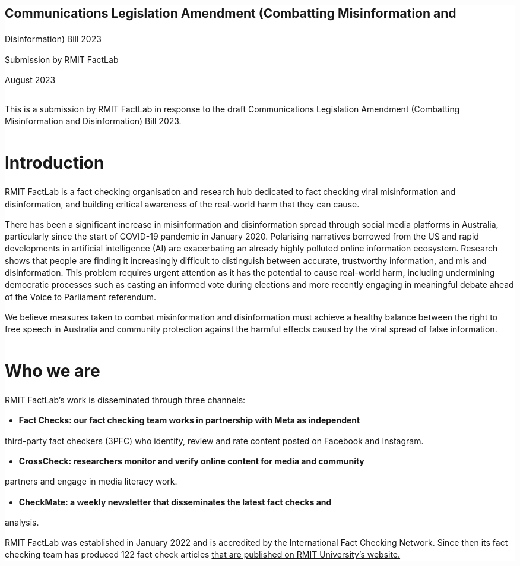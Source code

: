 ## Communications Legislation Amendment (Combatting Misinformation and
 Disinformation) Bill 2023

 Submission by RMIT FactLab

 August 2023


-----

This is a submission by RMIT FactLab in response to the draft Communications Legislation
Amendment (Combatting Misinformation and Disinformation) Bill 2023.

# Introduction
RMIT FactLab is a fact checking organisation and research hub dedicated to fact checking
viral misinformation and disinformation, and building critical awareness of the real-world
harm that they can cause.

There has been a significant increase in misinformation and disinformation spread through
social media platforms in Australia, particularly since the start of COVID-19 pandemic in
January 2020. Polarising narratives borrowed from the US and rapid developments in
artificial intelligence (AI) are exacerbating an already highly polluted online information
ecosystem. Research shows that people are finding it increasingly difficult to distinguish
between accurate, trustworthy information, and mis and disinformation. This problem
requires urgent attention as it has the potential to cause real-world harm, including
undermining democratic processes such as casting an informed vote during elections and
more recently engaging in meaningful debate ahead of the Voice to Parliament referendum.

We believe measures taken to combat misinformation and disinformation must achieve a
healthy balance between the right to free speech in Australia and community protection
against the harmful effects caused by the viral spread of false information.

# Who we are
RMIT FactLab’s work is disseminated through three channels:

  - **Fact Checks: our fact checking team works in partnership with Meta as independent**

third-party fact checkers (3PFC) who identify, review and rate content posted on
Facebook and Instagram.

  - **CrossCheck: researchers monitor and verify online content for media and community**

partners and engage in media literacy work.

  - **CheckMate: a weekly newsletter that disseminates the latest fact checks and**

analysis.

RMIT FactLab was established in January 2022 and is accredited by the International Fact
Checking Network. Since then its fact checking team has produced 122 fact check articles
[that are published on RMIT University’s website.](https://www.rmit.edu.au/about/schools-colleges/media-and-communication/industry/factlab/debunking-misinformation)
